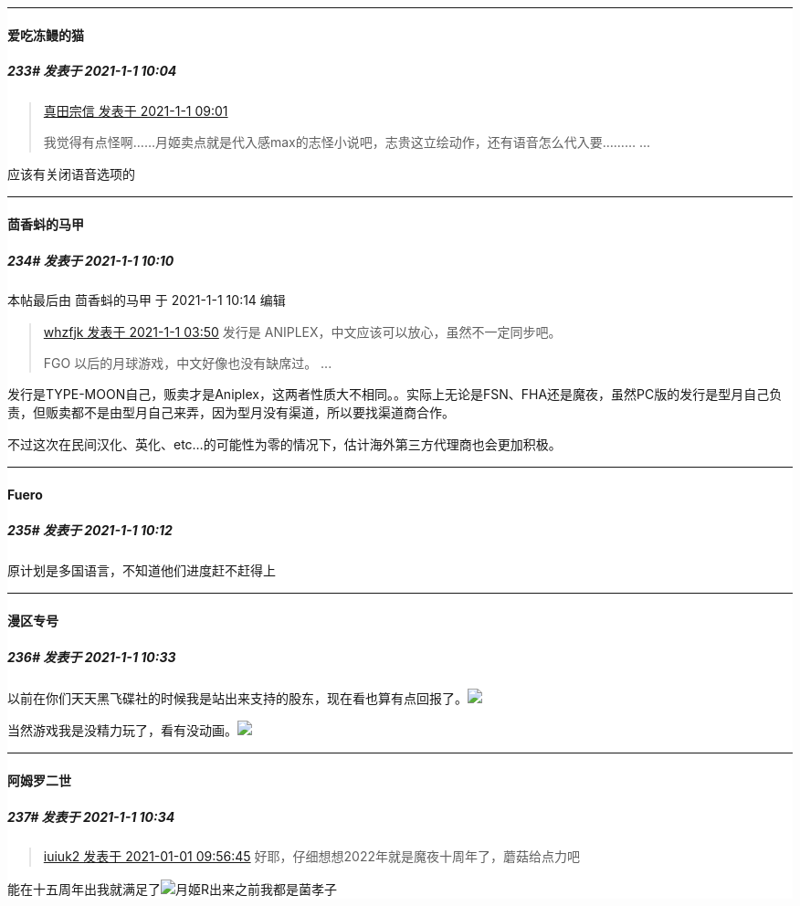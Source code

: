 -----

####  爱吃冻鳗的猫  
##### 233#       发表于 2021-1-1 10:04


<blockquote><a href="httphttps://bbs.saraba1st.com/2b/forum.php?mod=redirect&amp;goto=findpost&amp;pid=49906173&amp;ptid=1980597" target="_blank">真田宗信 发表于 2021-1-1 09:01</a>

我觉得有点怪啊……月姬卖点就是代入感max的志怪小说吧，志贵这立绘动作，还有语音怎么代入要……… ...</blockquote>
应该有关闭语音选项的


-----

####  茴香蚪的马甲  
##### 234#       发表于 2021-1-1 10:10


 本帖最后由 茴香蚪的马甲 于 2021-1-1 10:14 编辑 
<blockquote><a href="httphttps://bbs.saraba1st.com/2b/forum.php?mod=redirect&amp;goto=findpost&amp;pid=49905659&amp;ptid=1980597" target="_blank">whzfjk 发表于 2021-1-1 03:50</a>
发行是 ANIPLEX，中文应该可以放心，虽然不一定同步吧。

FGO 以后的月球游戏，中文好像也没有缺席过。 ...</blockquote>
发行是TYPE-MOON自己，贩卖才是Aniplex，这两者性质大不相同。。实际上无论是FSN、FHA还是魔夜，虽然PC版的发行是型月自己负责，但贩卖都不是由型月自己来弄，因为型月没有渠道，所以要找渠道商合作。

不过这次在民间汉化、英化、etc…的可能性为零的情况下，估计海外第三方代理商也会更加积极。


-----

####  Fuero  
##### 235#       发表于 2021-1-1 10:12


原计划是多国语言，不知道他们进度赶不赶得上


-----

####  漫区专号  
##### 236#       发表于 2021-1-1 10:33


以前在你们天天黑飞碟社的时候我是站出来支持的股东，现在看也算有点回报了。<img src="https://static.saraba1st.com/image/smiley/face2017/037.png" referrerpolicy="no-referrer">

当然游戏我是没精力玩了，看有没动画。<img src="https://static.saraba1st.com/image/smiley/face2017/037.png" referrerpolicy="no-referrer">


-----

####  阿姆罗二世  
##### 237#       发表于 2021-1-1 10:34


<blockquote><a href="httphttps://bbs.saraba1st.com/2b/forum.php?mod=redirect&amp;goto=findpost&amp;pid=49906482&amp;ptid=1980597" target="_blank">iuiuk2 发表于 2021-01-01 09:56:45</a>
好耶，仔细想想2022年就是魔夜十周年了，蘑菇给点力吧</blockquote>能在十五周年出我就满足了<img src="https://static.saraba1st.com/image/smiley/face2017/072.png" referrerpolicy="no-referrer">月姬R出来之前我都是菌孝子
